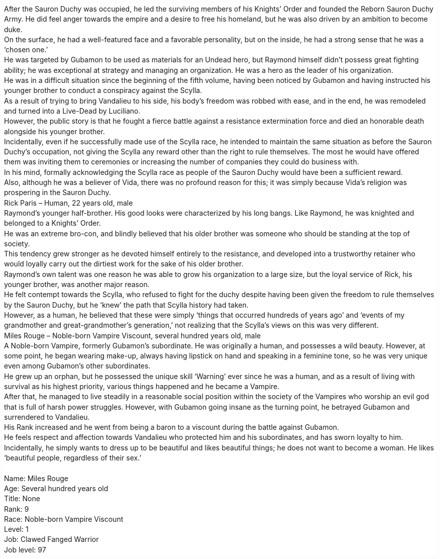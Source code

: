 After the Sauron Duchy was occupied, he led the surviving members of his Knights’ Order and founded the Reborn Sauron Duchy Army. He did feel anger towards the empire and a desire to free his homeland, but he was also driven by an ambition to become duke.<br/>
On the surface, he had a well-featured face and a favorable personality, but on the inside, he had a strong sense that he was a ‘chosen one.’<br/>
He was targeted by Gubamon to be used as materials for an Undead hero, but Raymond himself didn’t possess great fighting ability; he was exceptional at strategy and managing an organization. He was a hero as the leader of his organization.<br/>
He was in a difficult situation since the beginning of the fifth volume, having been noticed by Gubamon and having instructed his younger brother to conduct a conspiracy against the Scylla.<br/>
As a result of trying to bring Vandalieu to his side, his body’s freedom was robbed with ease, and in the end, he was remodeled and turned into a Live-Dead by Luciliano.<br/>
However, the public story is that he fought a fierce battle against a resistance extermination force and died an honorable death alongside his younger brother.<br/>
Incidentally, even if he successfully made use of the Scylla race, he intended to maintain the same situation as before the Sauron Duchy’s occupation, not giving the Scylla any reward other than the right to rule themselves. The most he would have offered them was inviting them to ceremonies or increasing the number of companies they could do business with.<br/>
In his mind, formally acknowledging the Scylla race as people of the Sauron Duchy would have been a sufficient reward.<br/>
Also, although he was a believer of Vida, there was no profound reason for this; it was simply because Vida’s religion was prospering in the Sauron Duchy.<br/>
Rick Paris – Human, 22 years old, male<br/>
Raymond’s younger half-brother. His good looks were characterized by his long bangs. Like Raymond, he was knighted and belonged to a Knights’ Order.<br/>
He was an extreme bro-con, and blindly believed that his older brother was someone who should be standing at the top of society.<br/>
This tendency grew stronger as he devoted himself entirely to the resistance, and developed into a trustworthy retainer who would loyally carry out the dirtiest work for the sake of his older brother.<br/>
Raymond’s own talent was one reason he was able to grow his organization to a large size, but the loyal service of Rick, his younger brother, was another major reason.<br/>
He felt contempt towards the Scylla, who refused to fight for the duchy despite having been given the freedom to rule themselves by the Sauron Duchy, but he ‘knew’ the path that Scylla history had taken.<br/>
However, as a human, he believed that these were simply ‘things that occurred hundreds of years ago’ and ‘events of my grandmother and great-grandmother’s generation,’ not realizing that the Scylla’s views on this was very different.<br/>
Miles Rouge – Noble-born Vampire Viscount, several hundred years old, male<br/>
A Noble-born Vampire, formerly Gubamon’s subordinate. He was originally a human, and possesses a wild beauty. However, at some point, he began wearing make-up, always having lipstick on hand and speaking in a feminine tone, so he was very unique even among Gubamon’s other subordinates.<br/>
He grew up an orphan, but he possessed the unique skill ‘Warning’ ever since he was a human, and as a result of living with survival as his highest priority, various things happened and he became a Vampire.<br/>
After that, he managed to live steadily in a reasonable social position within the society of the Vampires who worship an evil god that is full of harsh power struggles. However, with Gubamon going insane as the turning point, he betrayed Gubamon and surrendered to Vandalieu.<br/>
His Rank increased and he went from being a baron to a viscount during the battle against Gubamon.<br/>
He feels respect and affection towards Vandalieu who protected him and his subordinates, and has sworn loyalty to him.<br/>
Incidentally, he simply wants to dress up to be beautiful and likes beautiful things; he does not want to become a woman. He likes ‘beautiful people, regardless of their sex.’<br/>
<br/>
Name: Miles Rouge<br/>
Age: Several hundred years old<br/>
Title: None<br/>
Rank: 9<br/>
Race: Noble-born Vampire Viscount<br/>
Level: 1<br/>
Job: Clawed Fanged Warrior<br/>
Job level: 97<br/>